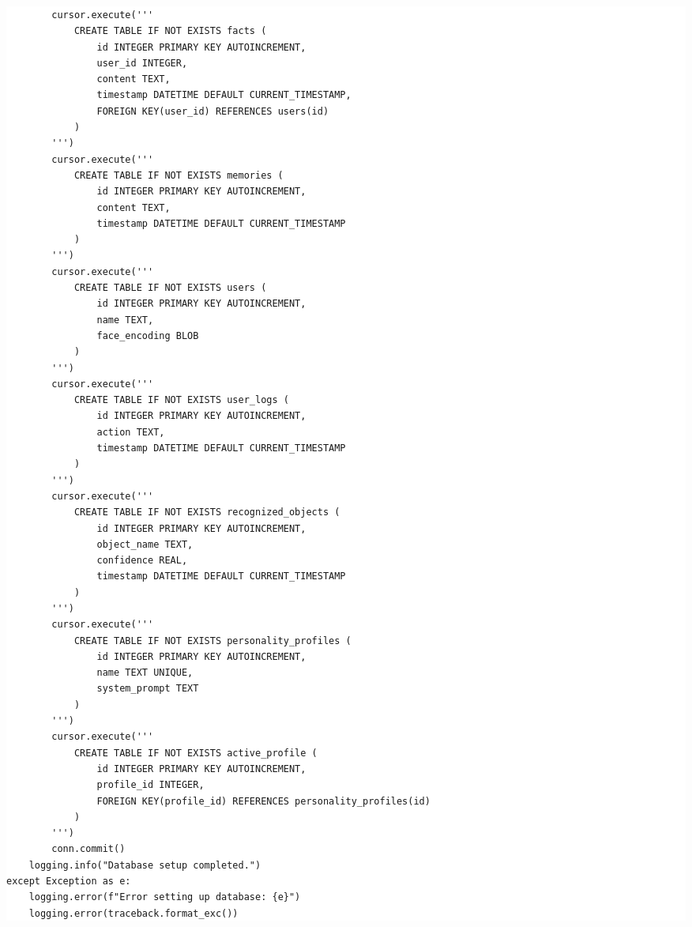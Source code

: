             cursor.execute('''
                CREATE TABLE IF NOT EXISTS facts (
                    id INTEGER PRIMARY KEY AUTOINCREMENT,
                    user_id INTEGER,
                    content TEXT,
                    timestamp DATETIME DEFAULT CURRENT_TIMESTAMP,
                    FOREIGN KEY(user_id) REFERENCES users(id)
                )
            ''')
            cursor.execute('''
                CREATE TABLE IF NOT EXISTS memories (
                    id INTEGER PRIMARY KEY AUTOINCREMENT,
                    content TEXT,
                    timestamp DATETIME DEFAULT CURRENT_TIMESTAMP
                )
            ''')
            cursor.execute('''
                CREATE TABLE IF NOT EXISTS users (
                    id INTEGER PRIMARY KEY AUTOINCREMENT,
                    name TEXT,
                    face_encoding BLOB
                )
            ''')
            cursor.execute('''
                CREATE TABLE IF NOT EXISTS user_logs (
                    id INTEGER PRIMARY KEY AUTOINCREMENT,
                    action TEXT,
                    timestamp DATETIME DEFAULT CURRENT_TIMESTAMP
                )
            ''')
            cursor.execute('''
                CREATE TABLE IF NOT EXISTS recognized_objects (
                    id INTEGER PRIMARY KEY AUTOINCREMENT,
                    object_name TEXT,
                    confidence REAL,
                    timestamp DATETIME DEFAULT CURRENT_TIMESTAMP
                )
            ''')
            cursor.execute('''
                CREATE TABLE IF NOT EXISTS personality_profiles (
                    id INTEGER PRIMARY KEY AUTOINCREMENT,
                    name TEXT UNIQUE,
                    system_prompt TEXT
                )
            ''')
            cursor.execute('''
                CREATE TABLE IF NOT EXISTS active_profile (
                    id INTEGER PRIMARY KEY AUTOINCREMENT,
                    profile_id INTEGER,
                    FOREIGN KEY(profile_id) REFERENCES personality_profiles(id)
                )
            ''')
            conn.commit()
        logging.info("Database setup completed.")
    except Exception as e:
        logging.error(f"Error setting up database: {e}")
        logging.error(traceback.format_exc())
